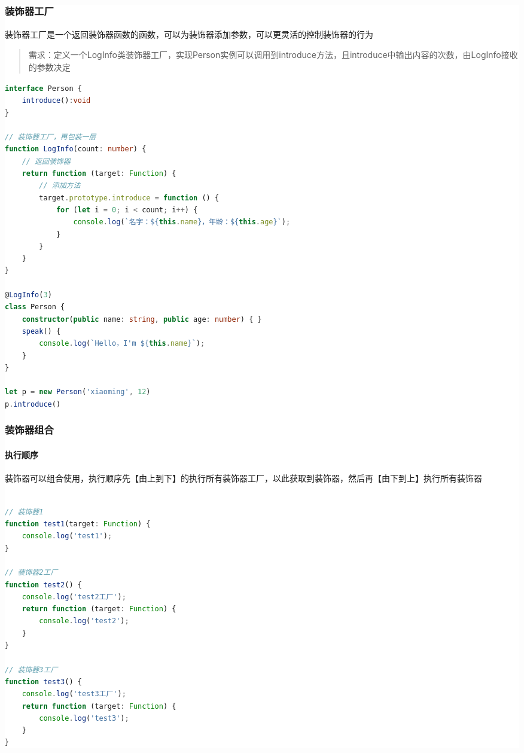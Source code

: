 ### 装饰器工厂

装饰器工厂是一个返回装饰器函数的函数，可以为装饰器添加参数，可以更灵活的控制装饰器的行为

> 需求：定义一个LogInfo类装饰器工厂，实现Person实例可以调用到introduce方法，且introduce中输出内容的次数，由LogInfo接收的参数决定

```typescript
interface Person {
    introduce():void
}

// 装饰器工厂，再包装一层
function LogInfo(count: number) {
    // 返回装饰器
    return function (target: Function) {
        // 添加方法
        target.prototype.introduce = function () {
            for (let i = 0; i < count; i++) {
                console.log(`名字：${this.name}，年龄：${this.age}`);
            }
        }
    }
}

@LogInfo(3)
class Person {
    constructor(public name: string, public age: number) { }
    speak() {
        console.log(`Hello，I'm ${this.name}`);
    }
}

let p = new Person('xiaoming', 12)
p.introduce()
```

### 装饰器组合

#### 执行顺序

装饰器可以组合使用，执行顺序先【由上到下】的执行所有装饰器工厂，以此获取到装饰器，然后再【由下到上】执行所有装饰器

```typescript
 
// 装饰器1
function test1(target: Function) {
    console.log('test1');
}

// 装饰器2工厂
function test2() {
    console.log('test2工厂');
    return function (target: Function) {
        console.log('test2');
    }
}

// 装饰器3工厂
function test3() {
    console.log('test3工厂');
    return function (target: Function) {
        console.log('test3');
    }
}

```